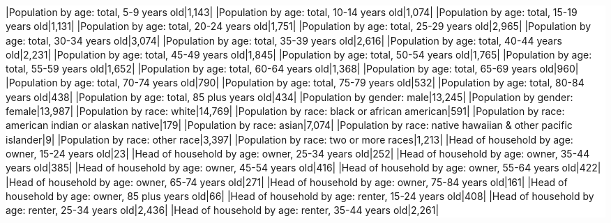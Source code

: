 |Population by age: total, 5-9 years old|1,143|
|Population by age: total, 10-14 years old|1,074|
|Population by age: total, 15-19 years old|1,131|
|Population by age: total, 20-24 years old|1,751|
|Population by age: total, 25-29 years old|2,965|
|Population by age: total, 30-34 years old|3,074|
|Population by age: total, 35-39 years old|2,616|
|Population by age: total, 40-44 years old|2,231|
|Population by age: total, 45-49 years old|1,845|
|Population by age: total, 50-54 years old|1,765|
|Population by age: total, 55-59 years old|1,652|
|Population by age: total, 60-64 years old|1,368|
|Population by age: total, 65-69 years old|960|
|Population by age: total, 70-74 years old|790|
|Population by age: total, 75-79 years old|532|
|Population by age: total, 80-84 years old|438|
|Population by age: total, 85 plus years old|434|
|Population by gender: male|13,245|
|Population by gender: female|13,987|
|Population by race: white|14,769|
|Population by race: black or african american|591|
|Population by race: american indian or alaskan native|179|
|Population by race: asian|7,074|
|Population by race: native hawaiian & other pacific islander|9|
|Population by race: other race|3,397|
|Population by race: two or more races|1,213|
|Head of household by age: owner, 15-24 years old|23|
|Head of household by age: owner, 25-34 years old|252|
|Head of household by age: owner, 35-44 years old|385|
|Head of household by age: owner, 45-54 years old|416|
|Head of household by age: owner, 55-64 years old|422|
|Head of household by age: owner, 65-74 years old|271|
|Head of household by age: owner, 75-84 years old|161|
|Head of household by age: owner, 85 plus years old|66|
|Head of household by age: renter, 15-24 years old|408|
|Head of household by age: renter, 25-34 years old|2,436|
|Head of household by age: renter, 35-44 years old|2,261|